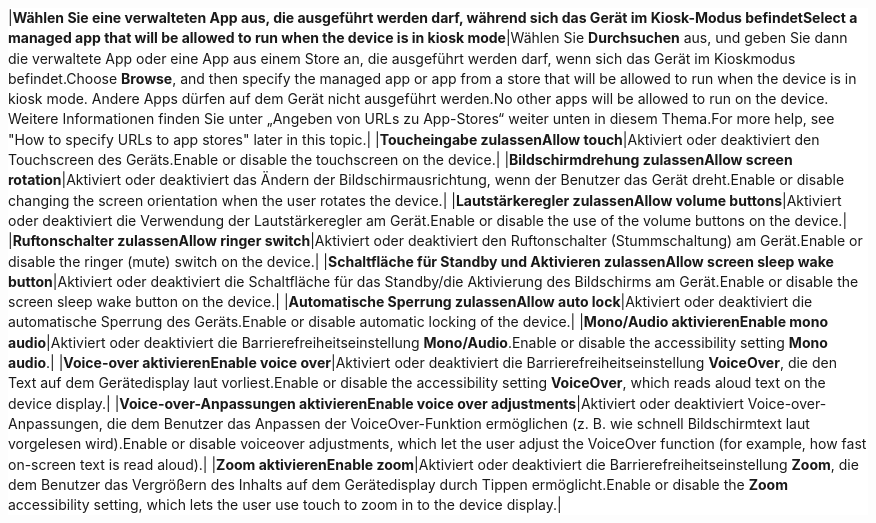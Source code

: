 |<span data-ttu-id="c63e7-308">**Wählen Sie eine verwalteten App aus, die ausgeführt werden darf, während sich das Gerät im Kiosk-Modus befindet**</span><span class="sxs-lookup"><span data-stu-id="c63e7-308">**Select a managed app that will be allowed to run when the device is in kiosk mode**</span></span>|<span data-ttu-id="c63e7-309">Wählen Sie **Durchsuchen** aus, und geben Sie dann die verwaltete App oder eine App aus einem Store an, die ausgeführt werden darf, wenn sich das Gerät im Kioskmodus befindet.</span><span class="sxs-lookup"><span data-stu-id="c63e7-309">Choose **Browse**, and then specify the managed app or app from a store that will be allowed to run when the device is in kiosk mode.</span></span> <span data-ttu-id="c63e7-310">Andere Apps dürfen auf dem Gerät nicht ausgeführt werden.</span><span class="sxs-lookup"><span data-stu-id="c63e7-310">No other apps will be allowed to run on the device.</span></span> <span data-ttu-id="c63e7-311">Weitere Informationen finden Sie unter „Angeben von URLs zu App-Stores“ weiter unten in diesem Thema.</span><span class="sxs-lookup"><span data-stu-id="c63e7-311">For more help, see "How to specify URLs to app stores" later in this topic.</span></span>|
|<span data-ttu-id="c63e7-312">**Toucheingabe zulassen**</span><span class="sxs-lookup"><span data-stu-id="c63e7-312">**Allow touch**</span></span>|<span data-ttu-id="c63e7-313">Aktiviert oder deaktiviert den Touchscreen des Geräts.</span><span class="sxs-lookup"><span data-stu-id="c63e7-313">Enable or disable the touchscreen on the device.</span></span>|
|<span data-ttu-id="c63e7-314">**Bildschirmdrehung zulassen**</span><span class="sxs-lookup"><span data-stu-id="c63e7-314">**Allow screen rotation**</span></span>|<span data-ttu-id="c63e7-315">Aktiviert oder deaktiviert das Ändern der Bildschirmausrichtung, wenn der Benutzer das Gerät dreht.</span><span class="sxs-lookup"><span data-stu-id="c63e7-315">Enable or disable changing the screen orientation when the user rotates the device.</span></span>|
|<span data-ttu-id="c63e7-316">**Lautstärkeregler zulassen**</span><span class="sxs-lookup"><span data-stu-id="c63e7-316">**Allow volume buttons**</span></span>|<span data-ttu-id="c63e7-317">Aktiviert oder deaktiviert die Verwendung der Lautstärkeregler am Gerät.</span><span class="sxs-lookup"><span data-stu-id="c63e7-317">Enable or disable the use of the volume buttons on the device.</span></span>|
|<span data-ttu-id="c63e7-318">**Ruftonschalter zulassen**</span><span class="sxs-lookup"><span data-stu-id="c63e7-318">**Allow ringer switch**</span></span>|<span data-ttu-id="c63e7-319">Aktiviert oder deaktiviert den Ruftonschalter (Stummschaltung) am Gerät.</span><span class="sxs-lookup"><span data-stu-id="c63e7-319">Enable or disable the ringer (mute) switch on the device.</span></span>|
|<span data-ttu-id="c63e7-320">**Schaltfläche für Standby und Aktivieren zulassen**</span><span class="sxs-lookup"><span data-stu-id="c63e7-320">**Allow screen sleep wake button**</span></span>|<span data-ttu-id="c63e7-321">Aktiviert oder deaktiviert die Schaltfläche für das Standby/die Aktivierung des Bildschirms am Gerät.</span><span class="sxs-lookup"><span data-stu-id="c63e7-321">Enable or disable the screen sleep wake button on the device.</span></span>|
|<span data-ttu-id="c63e7-322">**Automatische Sperrung zulassen**</span><span class="sxs-lookup"><span data-stu-id="c63e7-322">**Allow auto lock**</span></span>|<span data-ttu-id="c63e7-323">Aktiviert oder deaktiviert die automatische Sperrung des Geräts.</span><span class="sxs-lookup"><span data-stu-id="c63e7-323">Enable or disable automatic locking of the device.</span></span>|
|<span data-ttu-id="c63e7-324">**Mono/Audio aktivieren**</span><span class="sxs-lookup"><span data-stu-id="c63e7-324">**Enable mono audio**</span></span>|<span data-ttu-id="c63e7-325">Aktiviert oder deaktiviert die Barrierefreiheitseinstellung **Mono/Audio**.</span><span class="sxs-lookup"><span data-stu-id="c63e7-325">Enable or disable the accessibility setting **Mono audio**.</span></span>|
|<span data-ttu-id="c63e7-326">**Voice-over aktivieren**</span><span class="sxs-lookup"><span data-stu-id="c63e7-326">**Enable voice over**</span></span>|<span data-ttu-id="c63e7-327">Aktiviert oder deaktiviert die Barrierefreiheitseinstellung **VoiceOver**, die den Text auf dem Gerätedisplay laut vorliest.</span><span class="sxs-lookup"><span data-stu-id="c63e7-327">Enable or disable the accessibility setting **VoiceOver**, which reads aloud text on the device display.</span></span>|
|<span data-ttu-id="c63e7-328">**Voice-over-Anpassungen aktivieren**</span><span class="sxs-lookup"><span data-stu-id="c63e7-328">**Enable voice over adjustments**</span></span>|<span data-ttu-id="c63e7-329">Aktiviert oder deaktiviert Voice-over-Anpassungen, die dem Benutzer das Anpassen der VoiceOver-Funktion ermöglichen (z. B. wie schnell Bildschirmtext laut vorgelesen wird).</span><span class="sxs-lookup"><span data-stu-id="c63e7-329">Enable or disable voiceover adjustments, which let the user adjust the VoiceOver function (for example, how fast on-screen text is read aloud).</span></span>|
|<span data-ttu-id="c63e7-330">**Zoom aktivieren**</span><span class="sxs-lookup"><span data-stu-id="c63e7-330">**Enable zoom**</span></span>|<span data-ttu-id="c63e7-331">Aktiviert oder deaktiviert die Barrierefreiheitseinstellung **Zoom**, die dem Benutzer das Vergrößern des Inhalts auf dem Gerätedisplay durch Tippen ermöglicht.</span><span class="sxs-lookup"><span data-stu-id="c63e7-331">Enable or disable the **Zoom** accessibility setting, which lets the user use touch to zoom in to the device display.</span></span>|
